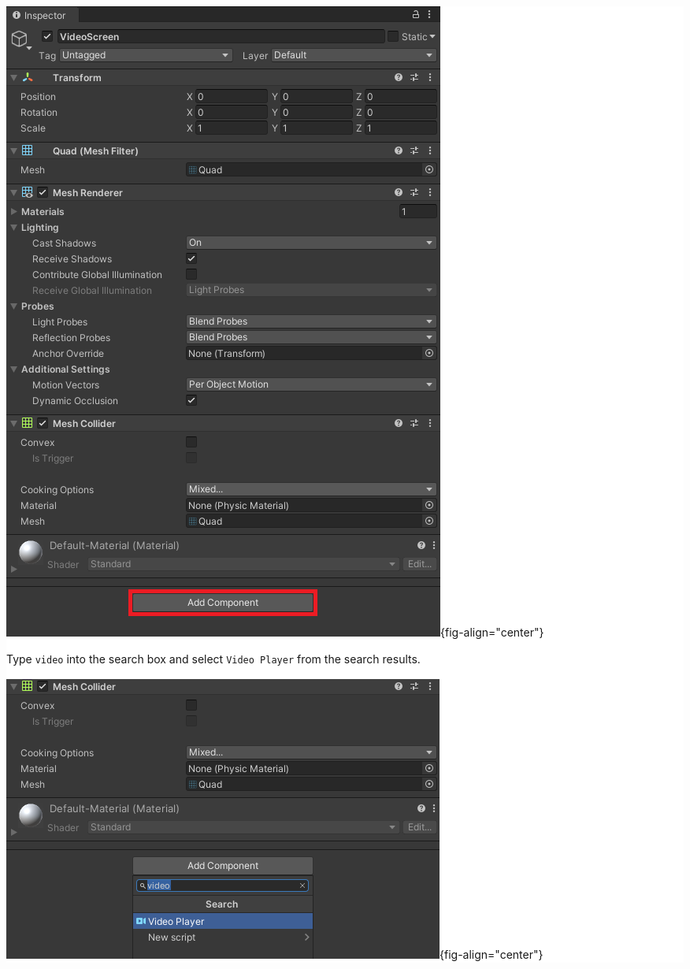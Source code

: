 ![](./images/videoScreen-add-component.png){fig-align="center"}

Type `video` into the search box and select `Video Player` from the search results.

![](./images/videoScreen-add-video-player-component.png){fig-align="center"}
